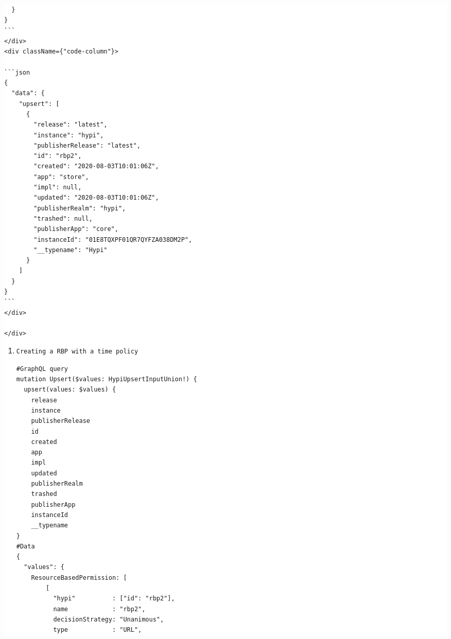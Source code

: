       }
    }
    ```
    </div>
    <div className={"code-column"}>

    ```json
    {
      "data": {
        "upsert": [
          {
            "release": "latest",
            "instance": "hypi",
            "publisherRelease": "latest",
            "id": "rbp2",
            "created": "2020-08-03T10:01:06Z",
            "app": "store",
            "impl": null,
            "updated": "2020-08-03T10:01:06Z",
            "publisherRealm": "hypi",
            "trashed": null,
            "publisherApp": "core",
            "instanceId": "01E8TQXPF01QR7QYFZA038DM2P",
            "__typename": "Hypi"
          }
        ]
      }
    }
    ```
    </div>

    </div>

1. `Creating a RBP with a time policy`

    <div className={"code-container"}>

    <div className={"code-column"}>

    ```
    #GraphQL query
    mutation Upsert($values: HypiUpsertInputUnion!) {
      upsert(values: $values) {
        release
        instance
        publisherRelease
        id
        created
        app
        impl
        updated
        publisherRealm
        trashed
        publisherApp
        instanceId
        __typename
    }
    #Data
    {
      "values": {
        ResourceBasedPermission: [
            [
              "hypi"          : ["id": "rbp2"],
              name            : "rbp2",
              decisionStrategy: "Unanimous",
              type            : "URL",